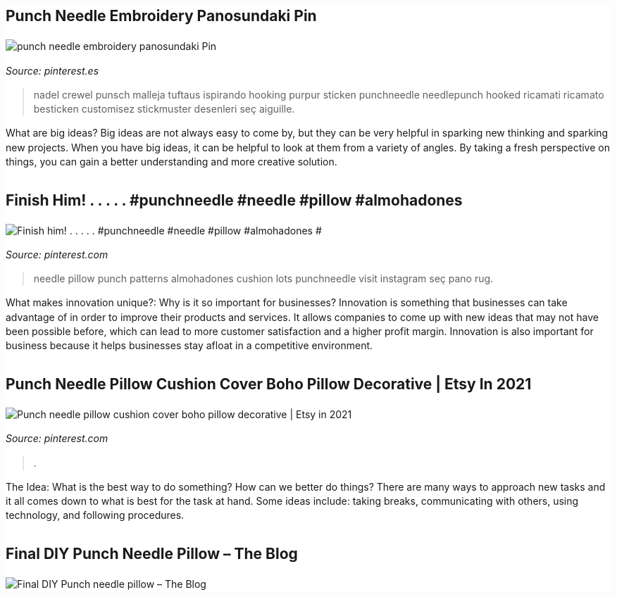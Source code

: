     
## Punch Needle Embroidery Panosundaki Pin

<img loading=lazy src="https://i.pinimg.com/originals/a6/c6/31/a6c631ff922a4d91ee86ecac0d22cfda.jpg" onerror="this.onerror=null;this.src='https://tse3.mm.bing.net/th?id=OIP.Ozz1yc-45ZTlhMmNzvuhMwHaHa&amp;pid=15.1';" alt="punch needle embroidery panosundaki Pin">

_Source: pinterest.es_

>nadel crewel punsch malleja tuftaus ispirando hooking purpur sticken punchneedle needlepunch hooked ricamati ricamato besticken customisez stickmuster desenleri seç aiguille. 

	

What are big ideas?
Big ideas are not always easy to come by, but they can be very helpful in sparking new thinking and sparking new projects. When you have big ideas, it can be helpful to look at them from a variety of angles. By taking a fresh perspective on things, you can gain a better understanding and more creative solution.

    
## Finish Him! . . . . . #punchneedle #needle #pillow #almohadones #

<img loading=lazy src="https://i.pinimg.com/originals/44/0a/5e/440a5eeb14579d0a0788330a00df2b3e.jpg" onerror="this.onerror=null;this.src='https://tse4.mm.bing.net/th?id=OIP.MtVKyABzbgEOW_SbSGea8gHaJQ&amp;pid=15.1';" alt="Finish him! . . . . . #punchneedle #needle #pillow #almohadones #">

_Source: pinterest.com_

>needle pillow punch patterns almohadones cushion lots punchneedle visit instagram seç pano rug. 

	

What makes innovation unique?: Why is it so important for businesses?
Innovation is something that businesses can take advantage of in order to improve their products and services. It allows companies to come up with new ideas that may not have been possible before, which can lead to more customer satisfaction and a higher profit margin. Innovation is also important for business because it helps businesses stay afloat in a competitive environment.

    
## Punch Needle Pillow Cushion Cover Boho Pillow Decorative | Etsy In 2021

<img loading=lazy src="https://i.pinimg.com/736x/b5/a1/f9/b5a1f93ecc6ecbc64bdab57866327d20.jpg" onerror="this.onerror=null;this.src='https://tse2.mm.bing.net/th?id=OIP.a6nXMWHv8H0A8JpXWfUz6wHaHa&amp;pid=15.1';" alt="Punch needle pillow cushion cover boho pillow decorative | Etsy in 2021">

_Source: pinterest.com_

>. 

	

The Idea: What is the best way to do something?
How can we better do things? There are many ways to approach new tasks and it all comes down to what is best for the task at hand. Some ideas include: taking breaks, communicating with others, using technology, and following procedures.

    
## Final DIY Punch Needle Pillow – The Blog

<img loading=lazy src="https://blog.northshorecrafts.com/wp-content/uploads/2019/03/final-diy-punch-needle-pillow.jpg" onerror="this.onerror=null;this.src='https://tse3.mm.bing.net/th?id=OIP.StxgXufWBTkHcLxZIdIJlQHaJ4&amp;pid=15.1';" alt="Final DIY Punch needle pillow – The Blog">
